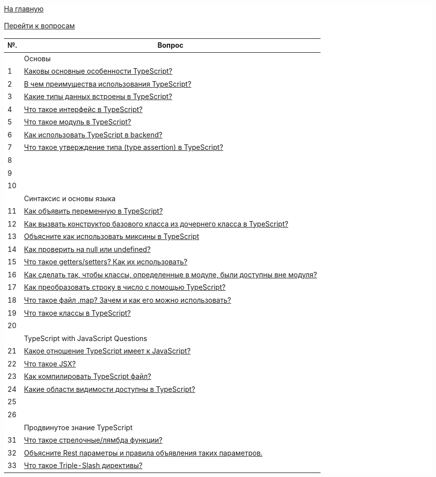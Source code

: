 <a name="top"></a>

[На главную](../README.md)

[Перейти к вопросам](#questions)

| №. | Вопрос |
| --- | --------- |
|   | Основы |
|1 | [Каковы основные особенности TypeScript?](#1) |
|2 | [В чем преимущества использования TypeScript?](#2) |
|3 | [Какие типы данных встроены в TypeScript?](#3) |
|4 | [Что такое интерфейс в TypeScript?](#4) |
|5 | [Что такое модуль в TypeScript?](#5) |
|6 | [Как использовать TypeScript в backend?](#6) |
|7 | [Что такое утверждение типа (type assertion) в TypeScript?](#7) |
|8 | [](#8) |
|9 | [](#9) |
|10 | [](#10) |
|   | Синтаксис и основы языка |
|11 | [Как объявить переменную в TypeScript?](#11) |
|12 | [Как вызвать конструктор базового класса из дочернего класса в TypeScript?](#12) |
|13 | [Объясните как использовать миксины в TypeScript](#13) |
|14 | [Как проверить на null или undefined?](#14) |
|15 | [Что такое getters/setters? Как их использовать?](#15) |
|16 | [Как сделать так, чтобы классы, определенные в модуле, были доступны вне модуля?](#16) |
|17 | [Как преобразовать строку в число с помощью TypeScript?](#17) |
|18 | [Что такое файл .map? Зачем и как его можно использовать?](#18) |
|19 | [Что такое классы в TypeScript?](#19) |
|20 | [](#20) |
|   | TypeScript with JavaScript Questions |
|21 | [Какое отношение TypeScript имеет к JavaScript?](#21) |
|22 | [Что такое JSX?](#22) |
|23 | [Как компилировать TypeScript файл?](#23) |
|24 | [Какие области видимости доступны в TypeScript?](#24) |
|25 | [](#25) |
|26 | [](#26) |
|   | Продвинутое знание TypeScript |
|31 | [Что такое стрелочные/лямбда функции?](#31) |
|32 | [Объясните Rest параметры и правила объявления таких параметров.](#32) |
|33 | [Что такое Triple-Slash директивы?](#33) |